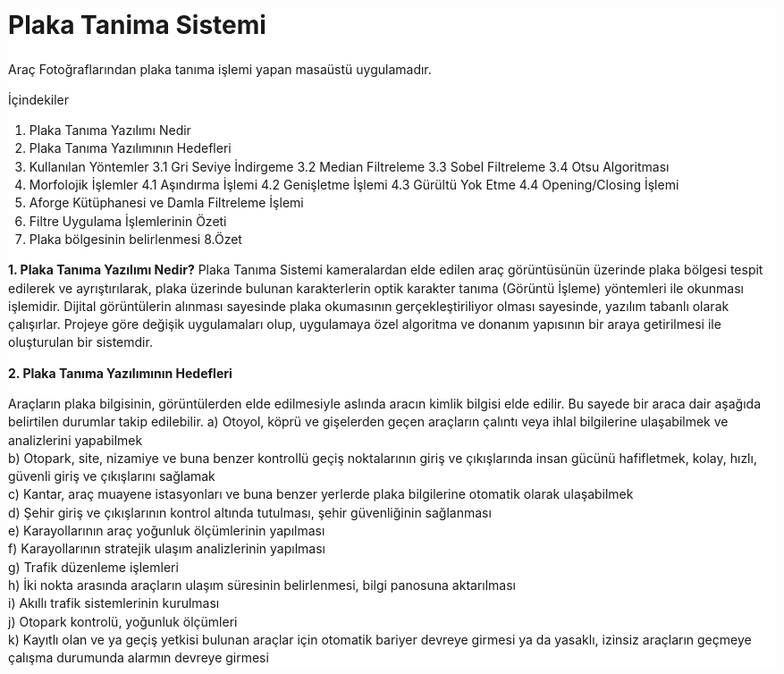 # Plaka Tanima Sistemi
Araç Fotoğraflarından plaka tanıma işlemi yapan masaüstü uygulamadır.

 

İçindekiler
1.	Plaka Tanıma Yazılımı Nedir
2.	Plaka Tanıma Yazılımının Hedefleri
3.	Kullanılan Yöntemler
3.1	Gri Seviye İndirgeme
3.2	Median Filtreleme
3.3	Sobel Filtreleme
3.4	Otsu Algoritması
4.	Morfolojik İşlemler
4.1	Aşındırma İşlemi
4.2	Genişletme İşlemi
4.3	Gürültü Yok Etme
4.4	Opening/Closing İşlemi
5.	Aforge Kütüphanesi ve Damla Filtreleme İşlemi   
6.	Filtre Uygulama İşlemlerinin Özeti
7.	Plaka bölgesinin belirlenmesi
8.Özet







**1.	Plaka Tanıma Yazılımı Nedir?**
Plaka Tanıma Sistemi kameralardan elde edilen araç görüntüsünün üzerinde plaka bölgesi tespit edilerek ve ayrıştırılarak, plaka üzerinde bulunan karakterlerin optik karakter tanıma (Görüntü İşleme) yöntemleri ile okunması işlemidir. Dijital görüntülerin alınması sayesinde plaka okumasının gerçekleştiriliyor olması sayesinde, yazılım tabanlı olarak çalışırlar. Projeye göre değişik uygulamaları olup, uygulamaya özel algoritma ve donanım yapısının bir araya getirilmesi ile oluşturulan bir sistemdir.

**2.	Plaka Tanıma Yazılımının Hedefleri**

Araçların plaka bilgisinin, görüntülerden elde edilmesiyle aslında aracın kimlik bilgisi elde edilir. Bu sayede bir araca dair aşağıda belirtilen durumlar takip edilebilir.
a)	Otoyol, köprü ve gişelerden geçen araçların çalıntı veya ihlal bilgilerine ulaşabilmek ve analizlerini yapabilmek </br>
b)	Otopark, site, nizamiye ve buna benzer kontrollü geçiş noktalarının giriş ve çıkışlarında insan gücünü hafifletmek, kolay, hızlı, güvenli giriş ve çıkışlarını sağlamak </br>
c)	Kantar, araç muayene istasyonları ve buna benzer yerlerde plaka bilgilerine otomatik olarak ulaşabilmek </br>
d)	Şehir giriş ve çıkışlarının kontrol altında tutulması, şehir güvenliğinin sağlanması </br>
e)	Karayollarının araç yoğunluk ölçümlerinin yapılması </br>
f)	Karayollarının stratejik ulaşım analizlerinin yapılması </br>
g)	Trafik düzenleme işlemleri </br>
h)	İki nokta arasında araçların ulaşım süresinin belirlenmesi, bilgi panosuna aktarılması </br>
i)	Akıllı trafik sistemlerinin kurulması </br>
j)	Otopark kontrolü, yoğunluk ölçümleri </br>
k)	Kayıtlı olan ve ya geçiş yetkisi bulunan araçlar için otomatik bariyer devreye girmesi ya da yasaklı, izinsiz araçların geçmeye çalışma durumunda alarmın devreye girmesi </br>
